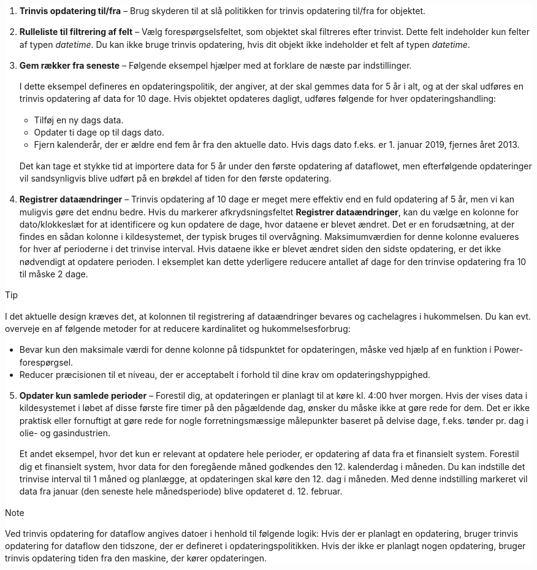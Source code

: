 1. **Trinvis opdatering til/fra** – Brug skyderen til at slå politikken for trinvis opdatering til/fra for objektet.
2. **Rulleliste til filtrering af felt** – Vælg forespørgselsfeltet, som objektet skal filtreres efter trinvist. Dette felt indeholder kun felter af typen *datetime*. Du kan ikke bruge trinvis opdatering, hvis dit objekt ikke indeholder et felt af typen *datetime*.
3. **Gem rækker fra seneste** – Følgende eksempel hjælper med at forklare de næste par indstillinger.

    I dette eksempel defineres en opdateringspolitik, der angiver, at der skal gemmes data for 5 år i alt, og at der skal udføres en trinvis opdatering af data for 10 dage. Hvis objektet opdateres dagligt, udføres følgende for hver opdateringshandling:

    * Tilføj en ny dags data.
    * Opdater ti dage op til dags dato.
    * Fjern kalenderår, der er ældre end fem år fra den aktuelle dato. Hvis dags dato f.eks. er 1. januar 2019, fjernes året 2013.

    Det kan tage et stykke tid at importere data for 5 år under den første opdatering af dataflowet, men efterfølgende opdateringer vil sandsynligvis blive udført på en brøkdel af tiden for den første opdatering.

4. **Registrer dataændringer** – Trinvis opdatering af 10 dage er meget mere effektiv end en fuld opdatering af 5 år, men vi kan muligvis gøre det endnu bedre. Hvis du markerer afkrydsningsfeltet **Registrer dataændringer**, kan du vælge en kolonne for dato/klokkeslæt for at identificere og kun opdatere de dage, hvor dataene er blevet ændret. Det er en forudsætning, at der findes en sådan kolonne i kildesystemet, der typisk bruges til overvågning. Maksimumværdien for denne kolonne evalueres for hver af perioderne i det trinvise interval. Hvis dataene ikke er blevet ændret siden den sidste opdatering, er det ikke nødvendigt at opdatere perioden. I eksemplet kan dette yderligere reducere antallet af dage for den trinvise opdatering fra 10 til måske 2 dage.

> [!TIP]
> I det aktuelle design kræves det, at kolonnen til registrering af dataændringer bevares og cachelagres i hukommelsen. Du kan evt. overveje en af følgende metoder for at reducere kardinalitet og hukommelsesforbrug:
>
>    * Bevar kun den maksimale værdi for denne kolonne på tidspunktet for opdateringen, måske ved hjælp af en funktion i Power-forespørgsel.
>    * Reducer præcisionen til et niveau, der er acceptabelt i forhold til dine krav om opdateringshyppighed.


5. **Opdater kun samlede perioder** – Forestil dig, at opdateringen er planlagt til at køre kl. 4:00 hver morgen. Hvis der vises data i kildesystemet i løbet af disse første fire timer på den pågældende dag, ønsker du måske ikke at gøre rede for dem. Det er ikke praktisk eller fornuftigt at gøre rede for nogle forretningsmæssige målepunkter baseret på delvise dage, f.eks. tønder pr. dag i olie- og gasindustrien.

    Et andet eksempel, hvor det kun er relevant at opdatere hele perioder, er opdatering af data fra et finansielt system. Forestil dig et finansielt system, hvor data for den foregående måned godkendes den 12. kalenderdag i måneden. Du kan indstille det trinvise interval til 1 måned og planlægge, at opdateringen skal køre den 12. dag i måneden. Med denne indstilling markeret vil data fra januar (den seneste hele månedsperiode) blive opdateret d. 12. februar.

> [!NOTE]
> Ved trinvis opdatering for dataflow angives datoer i henhold til følgende logik: Hvis der er planlagt en opdatering, bruger trinvis opdatering for dataflow den tidszone, der er defineret i opdateringspolitikken. Hvis der ikke er planlagt nogen opdatering, bruger trinvis opdatering tiden fra den maskine, der kører opdateringen.
